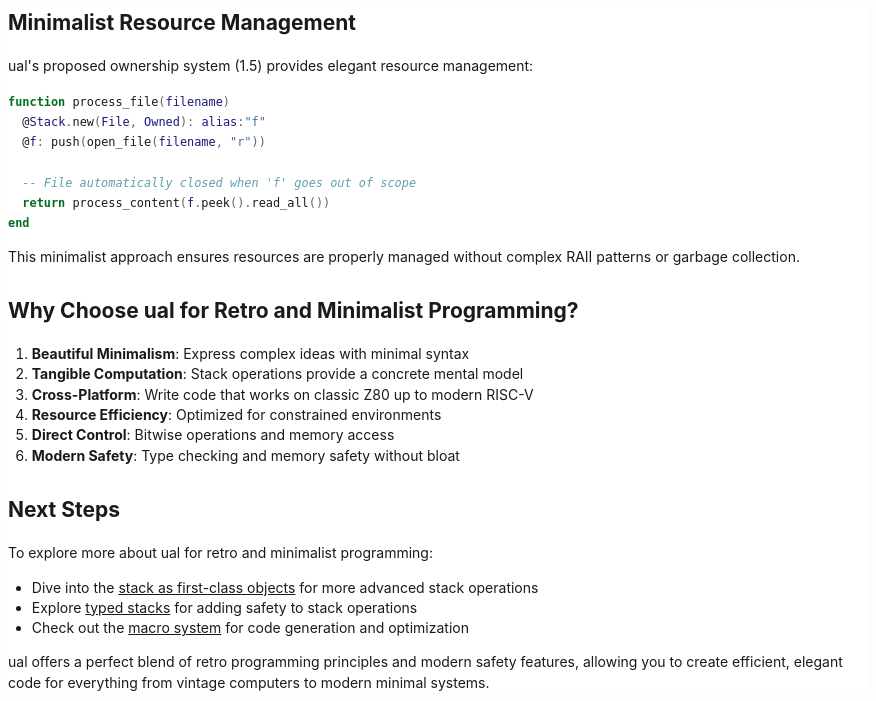 ## Minimalist Resource Management

ual's proposed ownership system (1.5) provides elegant resource management:

```lua
function process_file(filename)
  @Stack.new(File, Owned): alias:"f"
  @f: push(open_file(filename, "r"))
  
  -- File automatically closed when 'f' goes out of scope
  return process_content(f.peek().read_all())
end
```

This minimalist approach ensures resources are properly managed without complex RAII patterns or garbage collection.

## Why Choose ual for Retro and Minimalist Programming?

1. **Beautiful Minimalism**: Express complex ideas with minimal syntax
2. **Tangible Computation**: Stack operations provide a concrete mental model
3. **Cross-Platform**: Write code that works on classic Z80 up to modern RISC-V
4. **Resource Efficiency**: Optimized for constrained environments
5. **Direct Control**: Bitwise operations and memory access
6. **Modern Safety**: Type checking and memory safety without bloat

## Next Steps

To explore more about ual for retro and minimalist programming:
- Dive into the [stack as first-class objects](https://github.com/ha1tch/ual/blob/main/spec/ual-1.3-spec-P2.md) for more advanced stack operations
- Explore [typed stacks](https://github.com/ha1tch/ual/blob/main/spec/ual-1.4-PROPOSAL-typed-stacks-01.md) for adding safety to stack operations
- Check out the [macro system](https://github.com/ha1tch/ual/blob/main/spec/ual-1.4-PROPOSAL-macros.md) for code generation and optimization

ual offers a perfect blend of retro programming principles and modern safety features, allowing you to create efficient, elegant code for everything from vintage computers to modern minimal systems.
